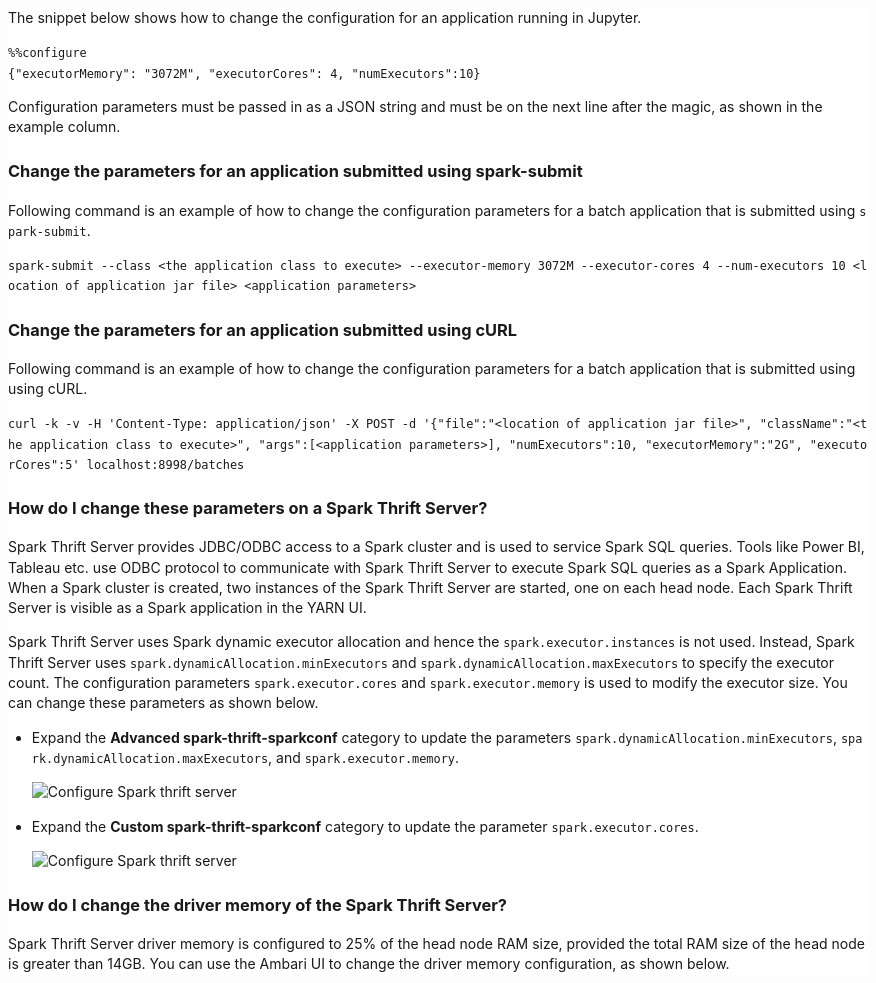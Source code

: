 The snippet below shows how to change the configuration for an application running in Jupyter.

    %%configure 
    {"executorMemory": "3072M", "executorCores": 4, "numExecutors":10}

Configuration parameters must be passed in as a JSON string and must be on the next line after the magic, as shown in the example column. 

### Change the parameters for an application submitted using spark-submit
Following command is an example of how to change the configuration parameters for a batch application that is submitted using `spark-submit`.

    spark-submit --class <the application class to execute> --executor-memory 3072M --executor-cores 4 --num-executors 10 <location of application jar file> <application parameters>

### Change the parameters for an application submitted using cURL
Following command is an example of how to change the configuration parameters for a batch application that is submitted using using cURL.

    curl -k -v -H 'Content-Type: application/json' -X POST -d '{"file":"<location of application jar file>", "className":"<the application class to execute>", "args":[<application parameters>], "numExecutors":10, "executorMemory":"2G", "executorCores":5' localhost:8998/batches

### How do I change these parameters on a Spark Thrift Server?
Spark Thrift Server provides JDBC/ODBC access to a Spark cluster and is used to service Spark SQL queries. Tools like Power BI, Tableau etc. use ODBC protocol to communicate with Spark Thrift Server to execute Spark SQL queries as a Spark Application. When a Spark cluster is created, two instances of the Spark Thrift Server are started, one on each head node. Each Spark Thrift Server is visible as a Spark application in the YARN UI. 

Spark Thrift Server uses Spark dynamic executor allocation and hence the `spark.executor.instances` is not used. Instead, Spark Thrift Server uses `spark.dynamicAllocation.minExecutors` and `spark.dynamicAllocation.maxExecutors` to specify the executor count. The configuration parameters `spark.executor.cores` and `spark.executor.memory` is used to modify the executor size. You can change these parameters as shown below.

* Expand the **Advanced spark-thrift-sparkconf** category to update the parameters `spark.dynamicAllocation.minExecutors`, `spark.dynamicAllocation.maxExecutors`, and `spark.executor.memory`.
  
    ![Configure Spark thrift server](./media/hdinsight-apache-spark-resource-manager/spark-thrift-server-1.png)    
* Expand the **Custom spark-thrift-sparkconf** category to update the parameter `spark.executor.cores`.
  
    ![Configure Spark thrift server](./media/hdinsight-apache-spark-resource-manager/spark-thrift-server-2.png)

### How do I change the driver memory of the Spark Thrift Server?
Spark Thrift Server driver memory is configured to 25% of the head node RAM size, provided the total RAM size of the head node is greater than 14GB. You can use the Ambari UI to change the driver memory configuration, as shown below.


[hdinsight-versions]: /documentation/articles/hdinsight-component-versioning-v1/
[hdinsight-upload-data]: /documentation/articles/hdinsight-upload-data/
[hdinsight-storage]: /documentation/articles/hdinsight-hadoop-use-blob-storage/
[azure-purchase-options]: /pricing/overview/
[azure-member-offers]: /pricing/member-offers/
[azure-trial]: /pricing/1rmb-trial/
[azure-management-portal]: https://manage.windowsazure.cn/
[azure-create-storageaccount]: /documentation/articles/storage-create-storage-account/